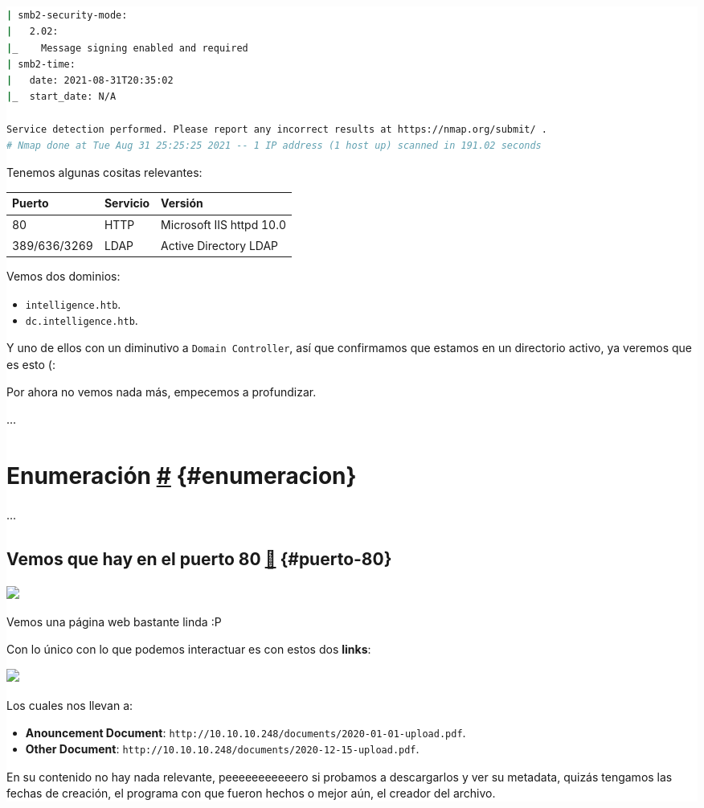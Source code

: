```bash
| smb2-security-mode: 
|   2.02: 
|_    Message signing enabled and required
| smb2-time: 
|   date: 2021-08-31T20:35:02
|_  start_date: N/A

Service detection performed. Please report any incorrect results at https://nmap.org/submit/ .
# Nmap done at Tue Aug 31 25:25:25 2021 -- 1 IP address (1 host up) scanned in 191.02 seconds
```

Tenemos algunas cositas relevantes:

| Puerto | Servicio | Versión |
| :----- | :------- | :------ |
| 80     | HTTP     | Microsoft IIS httpd 10.0 |
| 389/636/3269 | LDAP     | Active Directory LDAP |

Vemos dos dominios:

* `intelligence.htb`.
* `dc.intelligence.htb`.

Y uno de ellos con un diminutivo a `Domain Controller`, así que confirmamos que estamos en un directorio activo, ya veremos que es esto (:

Por ahora no vemos nada más, empecemos a profundizar.

...

# Enumeración [#](#enumeracion) {#enumeracion}

...

## Vemos que hay en el puerto 80 [📌](#puerto-80) {#puerto-80}

<img src="https://raw.githubusercontent.com/lanzt/blog/main/assets/images/HTB/intelligence/357page80.png" class="img-to-zoom" data-toggle="modal" data-target=".modal-zoomed-img" style="width: 100%;"/>

Vemos una página web bastante linda :P

Con lo único con lo que podemos interactuar es con estos dos **links**:

<img src="https://raw.githubusercontent.com/lanzt/blog/main/assets/images/HTB/intelligence/357page80_downloadLinks.png" class="img-to-zoom" data-toggle="modal" data-target=".modal-zoomed-img" style="width: 100%;"/>

Los cuales nos llevan a:

* **Anouncement Document**: `http://10.10.10.248/documents/2020-01-01-upload.pdf`.
* **Other Document**: `http://10.10.10.248/documents/2020-12-15-upload.pdf`.

En su contenido no hay nada relevante, peeeeeeeeeeero si probamos a descargarlos y ver su metadata, quizás tengamos las fechas de creación, el programa con que fueron hechos o mejor aún, el creador del archivo.
